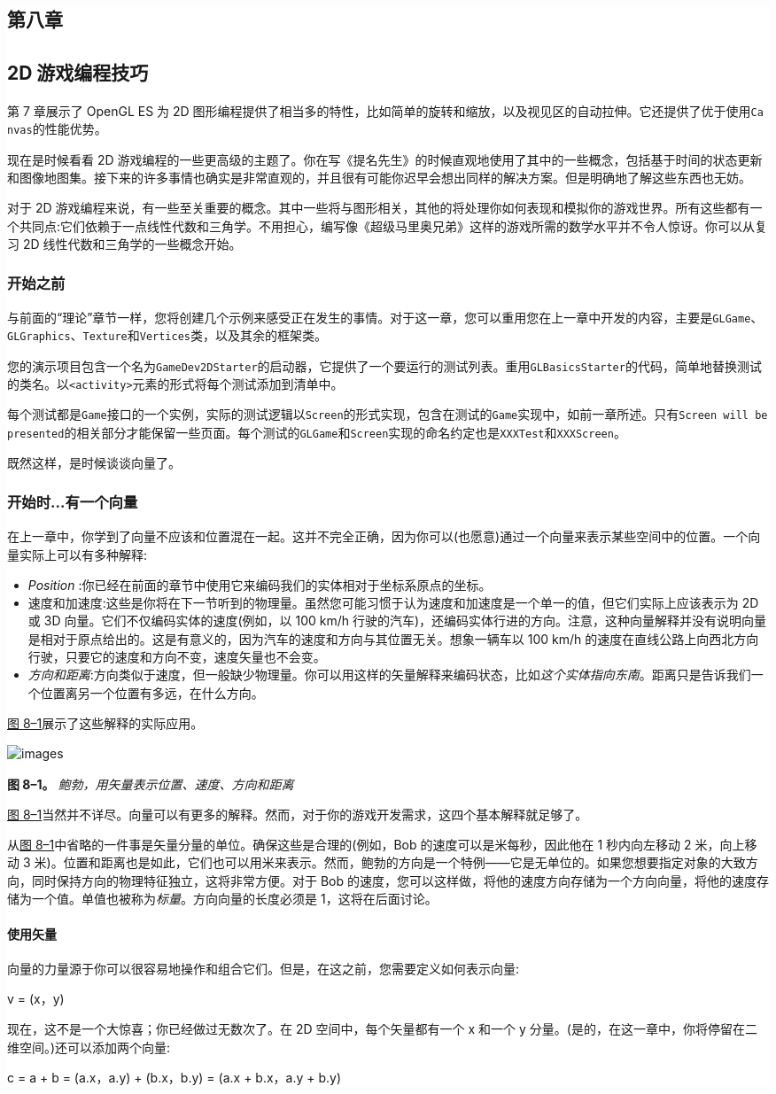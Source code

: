 ## 第八章

## 2D 游戏编程技巧

第 7 章展示了 OpenGL ES 为 2D 图形编程提供了相当多的特性，比如简单的旋转和缩放，以及视见区的自动拉伸。它还提供了优于使用`Canvas`的性能优势。

现在是时候看看 2D 游戏编程的一些更高级的主题了。你在写《提名先生》的时候直观地使用了其中的一些概念，包括基于时间的状态更新和图像地图集。接下来的许多事情也确实是非常直观的，并且很有可能你迟早会想出同样的解决方案。但是明确地了解这些东西也无妨。

对于 2D 游戏编程来说，有一些至关重要的概念。其中一些将与图形相关，其他的将处理你如何表现和模拟你的游戏世界。所有这些都有一个共同点:它们依赖于一点线性代数和三角学。不用担心，编写像《超级马里奥兄弟》这样的游戏所需的数学水平并不令人惊讶。你可以从复习 2D 线性代数和三角学的一些概念开始。

### 开始之前

与前面的“理论”章节一样，您将创建几个示例来感受正在发生的事情。对于这一章，您可以重用您在上一章中开发的内容，主要是`GLGame`、`GLGraphics`、`Texture`和`Vertices`类，以及其余的框架类。

您的演示项目包含一个名为`GameDev2DStarter`的启动器，它提供了一个要运行的测试列表。重用`GLBasicsStarter`的代码，简单地替换测试的类名。以`<activity>`元素的形式将每个测试添加到清单中。

每个测试都是`Game`接口的一个实例，实际的测试逻辑以`Screen`的形式实现，包含在测试的`Game`实现中，如前一章所述。只有`Screen will be presented`的相关部分才能保留一些页面。每个测试的`GLGame`和`Screen`实现的命名约定也是`XXXTest`和`XXXScreen`。

既然这样，是时候谈谈向量了。

### 开始时...有一个向量

在上一章中，你学到了向量不应该和位置混在一起。这并不完全正确，因为你可以(也愿意)通过一个向量来表示某些空间中的位置。一个向量实际上可以有多种解释:

*   *Position* :你已经在前面的章节中使用它来编码我们的实体相对于坐标系原点的坐标。
*   速度和加速度:这些是你将在下一节听到的物理量。虽然您可能习惯于认为速度和加速度是一个单一的值，但它们实际上应该表示为 2D 或 3D 向量。它们不仅编码实体的速度(例如，以 100 km/h 行驶的汽车)，还编码实体行进的方向。注意，这种向量解释并没有说明向量是相对于原点给出的。这是有意义的，因为汽车的速度和方向与其位置无关。想象一辆车以 100 km/h 的速度在直线公路上向西北方向行驶，只要它的速度和方向不变，速度矢量也不会变。
*   *方向和距离*:方向类似于速度，但一般缺少物理量。你可以用这样的矢量解释来编码状态，比如*这个实体指向东南*。距离只是告诉我们一个位置离另一个位置有多远，在什么方向。

[图 8–1](#fig_8_1)展示了这些解释的实际应用。

![images](img/0801.jpg)

**图 8–1。** *鲍勃，用矢量表示位置、速度、方向和距离*

[图 8–1](#fig_8_1)当然并不详尽。向量可以有更多的解释。然而，对于你的游戏开发需求，这四个基本解释就足够了。

从[图 8–1](#fig_8_1)中省略的一件事是矢量分量的单位。确保这些是合理的(例如，Bob 的速度可以是米每秒，因此他在 1 秒内向左移动 2 米，向上移动 3 米)。位置和距离也是如此，它们也可以用米来表示。然而，鲍勃的方向是一个特例——它是无单位的。如果您想要指定对象的大致方向，同时保持方向的物理特征独立，这将非常方便。对于 Bob 的速度，您可以这样做，将他的速度方向存储为一个方向向量，将他的速度存储为一个值。单值也被称为*标量*。方向向量的长度必须是 1，这将在后面讨论。

#### 使用矢量

向量的力量源于你可以很容易地操作和组合它们。但是，在这之前，您需要定义如何表示向量:

v = (x，y)

现在，这不是一个大惊喜；你已经做过无数次了。在 2D 空间中，每个矢量都有一个 x 和一个 y 分量。(是的，在这一章中，你将停留在二维空间。)还可以添加两个向量:

c = a + b = (a.x，a.y) + (b.x，b.y) = (a.x + b.x，a.y + b.y)
